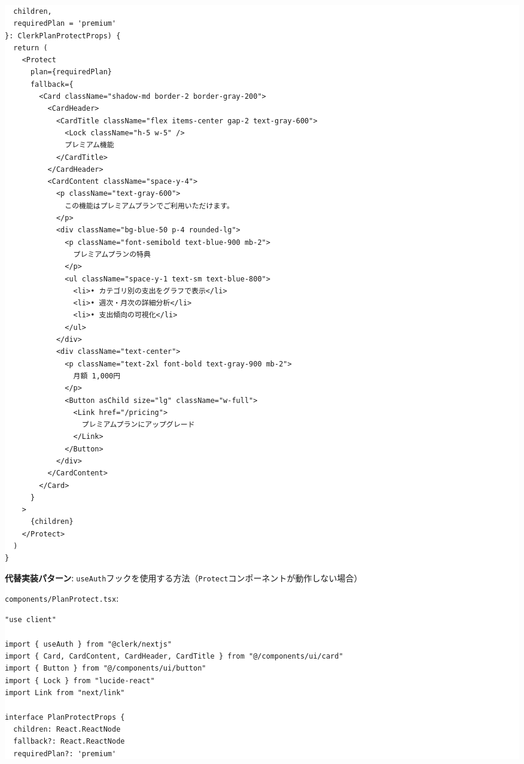 ```tsx
  children,
  requiredPlan = 'premium'
}: ClerkPlanProtectProps) {
  return (
    <Protect
      plan={requiredPlan}
      fallback={
        <Card className="shadow-md border-2 border-gray-200">
          <CardHeader>
            <CardTitle className="flex items-center gap-2 text-gray-600">
              <Lock className="h-5 w-5" />
              プレミアム機能
            </CardTitle>
          </CardHeader>
          <CardContent className="space-y-4">
            <p className="text-gray-600">
              この機能はプレミアムプランでご利用いただけます。
            </p>
            <div className="bg-blue-50 p-4 rounded-lg">
              <p className="font-semibold text-blue-900 mb-2">
                プレミアムプランの特典
              </p>
              <ul className="space-y-1 text-sm text-blue-800">
                <li>• カテゴリ別の支出をグラフで表示</li>
                <li>• 週次・月次の詳細分析</li>
                <li>• 支出傾向の可視化</li>
              </ul>
            </div>
            <div className="text-center">
              <p className="text-2xl font-bold text-gray-900 mb-2">
                月額 1,000円
              </p>
              <Button asChild size="lg" className="w-full">
                <Link href="/pricing">
                  プレミアムプランにアップグレード
                </Link>
              </Button>
            </div>
          </CardContent>
        </Card>
      }
    >
      {children}
    </Protect>
  )
}
```
 
**代替実装パターン**: `useAuth`フックを使用する方法（`Protect`コンポーネントが動作しない場合）
 
`components/PlanProtect.tsx`:
```tsx
"use client"
 
import { useAuth } from "@clerk/nextjs"
import { Card, CardContent, CardHeader, CardTitle } from "@/components/ui/card"
import { Button } from "@/components/ui/button"
import { Lock } from "lucide-react"
import Link from "next/link"
 
interface PlanProtectProps {
  children: React.ReactNode
  fallback?: React.ReactNode
  requiredPlan?: 'premium'
```